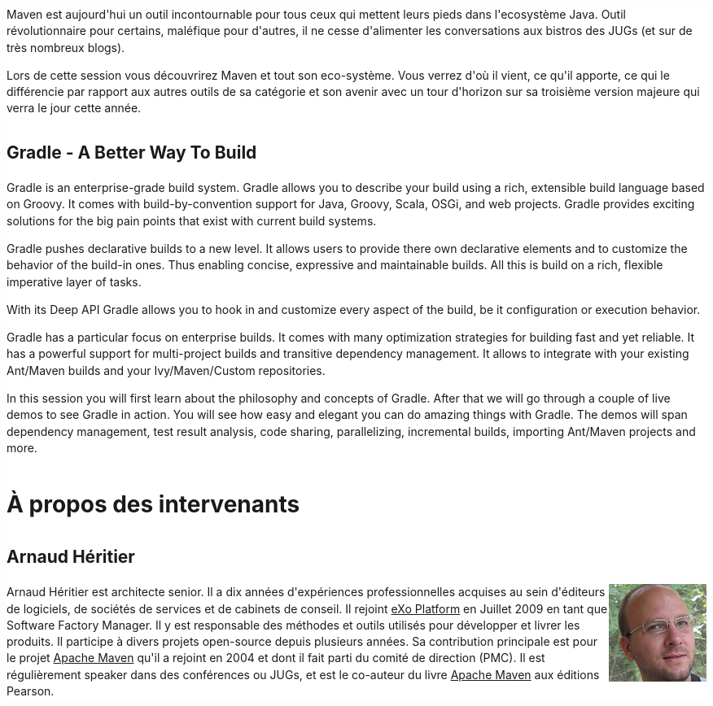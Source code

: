 Maven est aujourd'hui un outil incontournable pour tous ceux qui mettent leurs pieds dans l'ecosystème Java. Outil révolutionnaire pour certains, maléfique pour d'autres, il ne cesse d'alimenter les conversations aux bistros des JUGs (et sur de très nombreux blogs).

Lors de cette session vous découvrirez Maven et tout son eco-système. Vous verrez d'où il vient, ce qu'il apporte, ce qui le différencie par rapport aux autres outils de sa catégorie et son avenir avec un tour d'horizon sur sa troisième version majeure qui verra le jour cette année.

<a name="gradle"/>

## Gradle - A Better Way To Build

Gradle is an enterprise-grade build system. Gradle allows you to describe your build using a rich, extensible build language based on Groovy. It comes with build-by-convention support for Java, Groovy, Scala, OSGi, and web projects. Gradle provides exciting solutions for the big pain points that exist with current build systems.

Gradle pushes declarative builds to a new level. It allows users to provide there own declarative elements and to customize the behavior of the build-in ones. Thus enabling concise, expressive and maintainable builds. All this is build on a rich, flexible imperative layer of tasks.

With its Deep API Gradle allows you to hook in and customize every aspect of the build, be it configuration or execution behavior.

Gradle has a particular focus on enterprise builds. It comes with many optimization strategies for building fast and yet reliable. It has a powerful support for multi-project builds and transitive dependency management. It allows to integrate with your existing Ant/Maven builds and your Ivy/Maven/Custom repositories.

In this session you will first learn about the philosophy and concepts of Gradle. After that we will go through a couple of live demos to see Gradle in action. You will see how easy and elegant you can do amazing things with Gradle. The demos will span dependency management, test result analysis, code sharing, parallelizing, incremental builds, importing Ant/Maven projects and more.


# À propos des intervenants

<a name="arnaud"/>

## Arnaud Héritier

<img style='float: right;' src='arnaudheritier.jpg'/>

Arnaud Héritier est architecte senior. Il a dix années d'expériences professionnelles acquises au sein d'éditeurs de logiciels, de sociétés de services et de cabinets de conseil.
Il rejoint [eXo Platform](http://www.exoplatform.com) en Juillet 2009 en tant que Software Factory Manager. Il y est responsable des méthodes et outils utilisés pour développer et livrer les produits.
Il participe à divers projets open-source depuis plusieurs années. Sa contribution principale est pour le projet [Apache Maven](http://maven.apache.org) qu'il a rejoint en 2004 et dont il fait parti du comité de direction (PMC).
Il est régulièrement speaker dans des conférences ou JUGs, et est le co-auteur du livre [Apache Maven](http://www.pearson.fr/livre/?GCOI=27440100730370) aux éditions Pearson.
